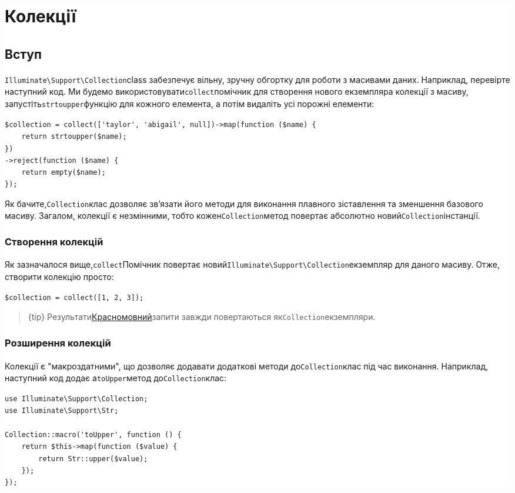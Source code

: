 # Колекції

[comment]: <> (-   [Вступ]&#40;#introduction&#41;)

[comment]: <> (    -   [Створення колекцій]&#40;#creating-collections&#41;)

[comment]: <> (    -   [Розширення колекцій]&#40;#extending-collections&#41;)

[comment]: <> (-   [Доступні методи]&#40;#available-methods&#41;)

[comment]: <> (-   [Повідомлення вищого порядку]&#40;#higher-order-messages&#41;)

[comment]: <> (-   [Ледачі колекції]&#40;#lazy-collections&#41;)

[comment]: <> (    -   [Вступ]&#40;#lazy-collection-introduction&#41;)

[comment]: <> (    -   [Створення ледачих колекцій]&#40;#creating-lazy-collections&#41;)

[comment]: <> (    -   [Контракт, що перелічується]&#40;#the-enumerable-contract&#41;)

[comment]: <> (    -   [Методи лінивого збору]&#40;#lazy-collection-methods&#41;)

<a name="introduction"></a>

## Вступ

`Illuminate\Support\Collection`class забезпечує вільну, зручну обгортку для роботи з масивами даних. Наприклад, перевірте наступний код. Ми будемо використовувати`collect`помічник для створення нового екземпляра колекції з масиву, запустіть`strtoupper`функцію для кожного елемента, а потім видаліть усі порожні елементи:

    $collection = collect(['taylor', 'abigail', null])->map(function ($name) {
        return strtoupper($name);
    })
    ->reject(function ($name) {
        return empty($name);
    });

Як бачите,`Collection`клас дозволяє зв’язати його методи для виконання плавного зіставлення та зменшення базового масиву. Загалом, колекції є незмінними, тобто кожен`Collection`метод повертає абсолютно новий`Collection`інстанції.

<a name="creating-collections"></a>

### Створення колекцій

Як зазначалося вище,`collect`Помічник повертає новий`Illuminate\Support\Collection`екземпляр для даного масиву. Отже, створити колекцію просто:

    $collection = collect([1, 2, 3]);

> {tip} Результати[Красномовний](/docs/{{version}}/eloquent)запити завжди повертаються як`Collection`екземпляри.

<a name="extending-collections"></a>

### Розширення колекцій

Колекції є "макроздатними", що дозволяє додавати додаткові методи до`Collection`клас під час виконання. Наприклад, наступний код додає a`toUpper`метод до`Collection`клас:

    use Illuminate\Support\Collection;
    use Illuminate\Support\Str;

    Collection::macro('toUpper', function () {
        return $this->map(function ($value) {
            return Str::upper($value);
        });
    });
